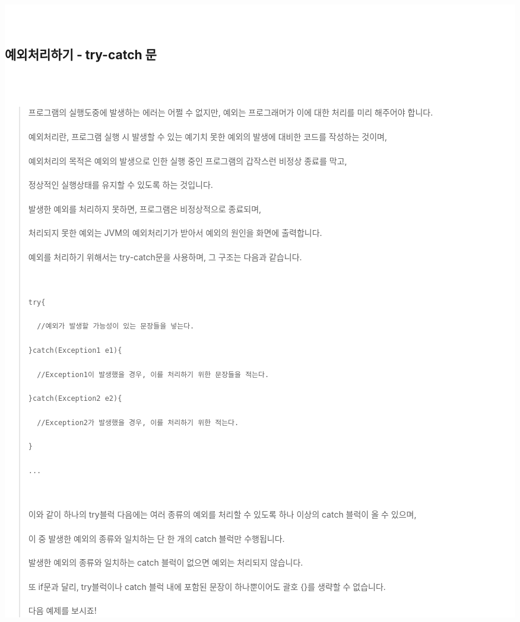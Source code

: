 <br>
<br>

## 예외처리하기 - try-catch 문

<br>
<br>

>프로그램의 실행도중에 발생하는 에러는 어쩔 수 없지만, 예외는 프로그래머가 이에 대한 처리를 미리 해주어야 합니다.
><br>
><br>
>예외처리란, 프로그램 실행 시 발생할 수 있는 예기치 못한 예외의 발생에 대비한 코드를 작성하는 것이며,
><br>
><br>
>예외처리의 목적은 예외의 발생으로 인한 실행 중인 프로그램의 갑작스런 비정상 종료를 막고,
><br>
><br>
>정상적인 실행상태를 유지할 수 있도록 하는 것입니다.
><br>
><br>
>발생한 예외를 처리하지 못하면, 프로그램은 비정상적으로 종료되며,
><br>
><br>
>처리되지 못한 예외는 JVM의 예외처리기가 받아서 예외의 원인을 화면에 출력합니다.
><br>
><br>
>예외를 처리하기 위해서는 try-catch문을 사용하며, 그 구조는 다음과 같습니다.
><br>
><br>
><br>
>
>```
>try{
>
>	//예외가 발생할 가능성이 있는 문장들을 넣는다.
>	
>}catch(Exception1 e1){
>
>	//Exception1이 발생했을 경우, 이를 처리하기 위한 문장들을 적는다.
>	
>}catch(Exception2 e2){
>
>	//Exception2가 발생했을 경우, 이를 처리하기 위한 적는다.
>	
>}
>
>...
>```
>
><br>
><br>
>이와 같이 하나의 try블럭 다음에는 여러 종류의 예외를 처리할 수 있도록 하나 이상의 catch 블럭이 올 수 있으며,
><br>
><br>
>이 중 발생한 예외의 종류와 일치하는 단 한 개의 catch 블럭만 수행됩니다.
><br>
><br>
>발생한 예외의 종류와 일치하는 catch 블럭이 없으면 예외는 처리되지 않습니다.
><br>
><br>
>또 if문과 달리, try블럭이나 catch 블럭 내에 포함된 문장이 하나뿐이어도 괄호 {}를 생략할 수 없습니다.
><br>
><br>
>다음 예제를 보시죠!